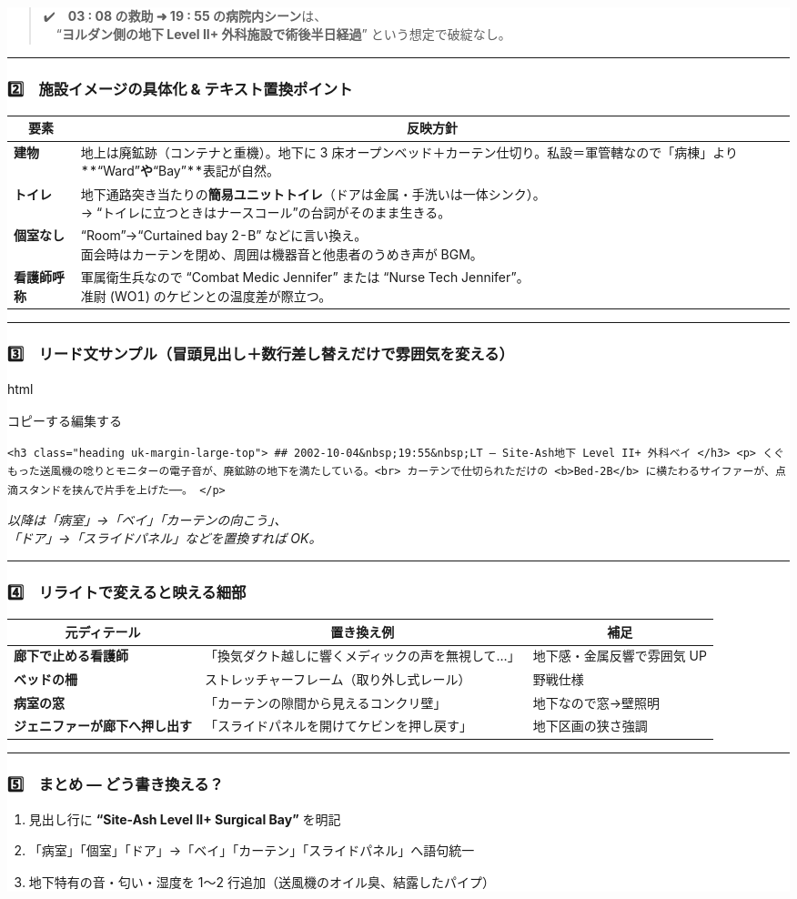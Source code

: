 > ✔️ **03 : 08 の救助 ➜ 19 : 55 の病院内シーン**は、  
> 　“**ヨルダン側の地下 Level II+ 外科施設で術後半日経過**” という想定で破綻なし。

---

### 2️⃣ 施設イメージの具体化 & テキスト置換ポイント

|要素|反映方針|
|---|---|
|**建物**|地上は廃鉱跡（コンテナと重機）。地下に 3 床オープンベッド＋カーテン仕切り。私設＝軍管轄なので「病棟」より**“Ward”**や**“Bay”**表記が自然。|
|**トイレ**|地下通路突き当たりの**簡易ユニットトイレ**（ドアは金属・手洗いは一体シンク）。  <br>→ “トイレに立つときはナースコール”の台詞がそのまま生きる。|
|**個室なし**|“Room”→“Curtained bay 2-B” などに言い換え。  <br>面会時はカーテンを閉め、周囲は機器音と他患者のうめき声が BGM。|
|**看護師呼称**|軍属衛生兵なので “Combat Medic Jennifer” または “Nurse Tech Jennifer”。  <br>准尉 (WO1) のケビンとの温度差が際立つ。|

---

### 3️⃣ リード文サンプル（冒頭見出し＋数行差し替えだけで雰囲気を変える）

html

コピーする編集する

`<h3 class="heading uk-margin-large-top"> ## 2002-10-04&nbsp;19:55&nbsp;LT — Site-Ash地下 Level II+ 外科ベイ </h3> <p> くぐもった送風機の唸りとモニターの電子音が、廃鉱跡の地下を満たしている。<br> カーテンで仕切られただけの <b>Bed-2B</b> に横たわるサイファーが、点滴スタンドを挟んで片手を上げた──。 </p>`

_以降は「病室」→「ベイ」「カーテンの向こう」、  
「ドア」→「スライドパネル」などを置換すれば OK。_

---

### 4️⃣ リライトで変えると映える細部

|元ディテール|置き換え例|補足|
|---|---|---|
|**廊下で止める看護師**|「換気ダクト越しに響くメディックの声を無視して…」|地下感・金属反響で雰囲気 UP|
|**ベッドの柵**|ストレッチャーフレーム（取り外し式レール）|野戦仕様|
|**病室の窓**|「カーテンの隙間から見えるコンクリ壁」|地下なので窓→壁照明|
|**ジェニファーが廊下へ押し出す**|「スライドパネルを開けてケビンを押し戻す」|地下区画の狭さ強調|

---

### 5️⃣ まとめ — どう書き換える？

1. 見出し行に **“Site-Ash Level II+ Surgical Bay”** を明記
    
2. 「病室」「個室」「ドア」→「ベイ」「カーテン」「スライドパネル」へ語句統一
    
3. 地下特有の音・匂い・湿度を 1〜2 行追加（送風機のオイル臭、結露したパイプ）
    